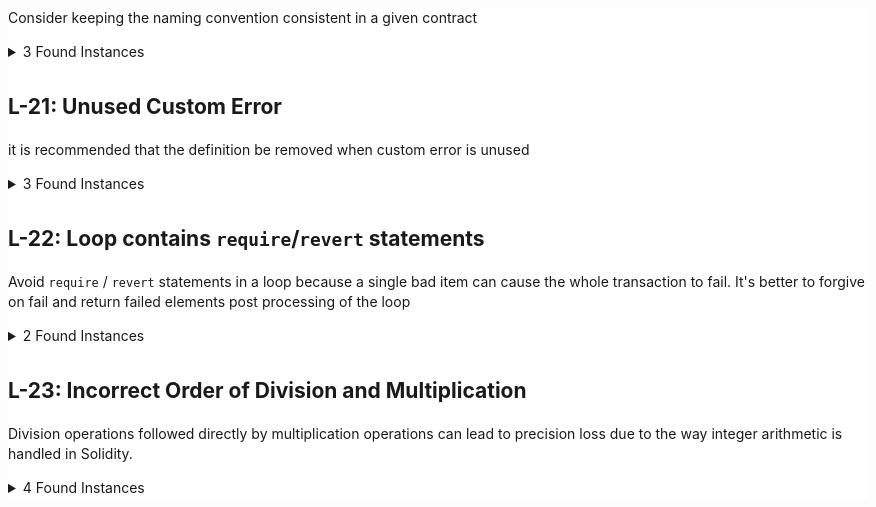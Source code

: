 Consider keeping the naming convention consistent in a given contract

<details><summary>3 Found Instances</summary></details>



## L-21: Unused Custom Error

it is recommended that the definition be removed when custom error is unused

<details><summary>3 Found Instances</summary></details>



## L-22: Loop contains `require`/`revert` statements

Avoid `require` / `revert` statements in a loop because a single bad item can cause the whole transaction to fail. It's better to forgive on fail and return failed elements post processing of the loop

<details><summary>2 Found Instances</summary></details>



## L-23: Incorrect Order of Division and Multiplication

Division operations followed directly by multiplication operations can lead to precision loss due to the way integer arithmetic is handled in Solidity.

<details><summary>4 Found Instances</summary></details>



